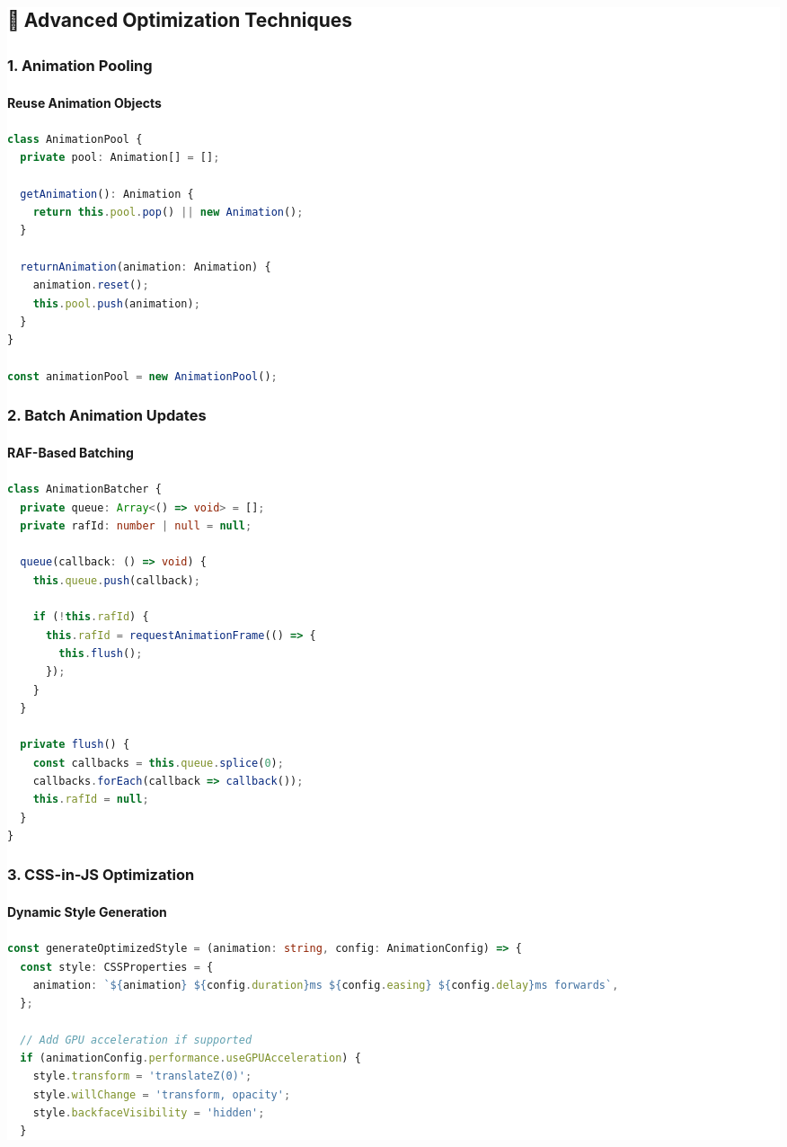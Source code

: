 ## 🔧 Advanced Optimization Techniques

### 1. Animation Pooling

#### Reuse Animation Objects
```typescript
class AnimationPool {
  private pool: Animation[] = [];
  
  getAnimation(): Animation {
    return this.pool.pop() || new Animation();
  }
  
  returnAnimation(animation: Animation) {
    animation.reset();
    this.pool.push(animation);
  }
}

const animationPool = new AnimationPool();
```

### 2. Batch Animation Updates

#### RAF-Based Batching
```typescript
class AnimationBatcher {
  private queue: Array<() => void> = [];
  private rafId: number | null = null;

  queue(callback: () => void) {
    this.queue.push(callback);
    
    if (!this.rafId) {
      this.rafId = requestAnimationFrame(() => {
        this.flush();
      });
    }
  }

  private flush() {
    const callbacks = this.queue.splice(0);
    callbacks.forEach(callback => callback());
    this.rafId = null;
  }
}
```

### 3. CSS-in-JS Optimization

#### Dynamic Style Generation
```typescript
const generateOptimizedStyle = (animation: string, config: AnimationConfig) => {
  const style: CSSProperties = {
    animation: `${animation} ${config.duration}ms ${config.easing} ${config.delay}ms forwards`,
  };

  // Add GPU acceleration if supported
  if (animationConfig.performance.useGPUAcceleration) {
    style.transform = 'translateZ(0)';
    style.willChange = 'transform, opacity';
    style.backfaceVisibility = 'hidden';
  }
```